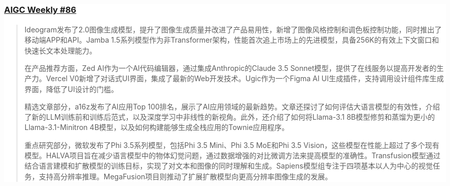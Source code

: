 
### [AIGC Weekly #86](https://quail.ink/op7418/p/aigc-weekly-86)
> Ideogram发布了2.0图像生成模型，提升了图像生成质量并改进了产品易用性，新增了图像风格控制和调色板控制功能，同时推出了移动端APP和API。Jamba 1.5系列模型作为非Transformer架构，性能首次追上市场上的先进模型，具备256K的有效上下文窗口和快速长文本处理能力。
>
> 在产品推荐方面，Zed AI作为一个AI代码编辑器，通过集成Anthropic的Claude 3.5 Sonnet模型，提供了在线服务以提高开发者的生产力。Vercel V0新增了对话式UI界面，集成了最新的Web开发技术。Ugic作为一个Figma AI UI生成插件，支持调用设计组件库生成界面，降低了UI设计的门槛。
>
> 精选文章部分，a16z发布了AI应用Top 100排名，展示了AI应用领域的最新趋势。文章还探讨了如何评估大语言模型的有效性，介绍了新的LLM训练前和训练后范式，以及深度学习中非线性的新视角。此外，还介绍了如何将Llama-3.1 8B模型修剪和蒸馏为更小的Llama-3.1-Minitron 4B模型，以及如何构建能够生成全栈应用的Townie应用程序。
>
> 重点研究部分，微软发布了Phi 3.5系列模型，包括Phi 3.5 Mini、Phi 3.5 MoE和Phi 3.5 Vision，这些模型在性能上超过了多个现有模型。HALVA项目旨在减少语言模型中的物体幻觉问题，通过数据增强的对比微调方法来提高模型的准确性。Transfusion模型通过结合语言建模和扩散模型的训练目标，实现了对文本和图像的同时理解和生成。Sapiens模型组专注于四项基本以人为中心的视觉任务，支持高分辨率推理。MegaFusion项目则推动了扩展扩散模型向更高分辨率图像生成的发展。
